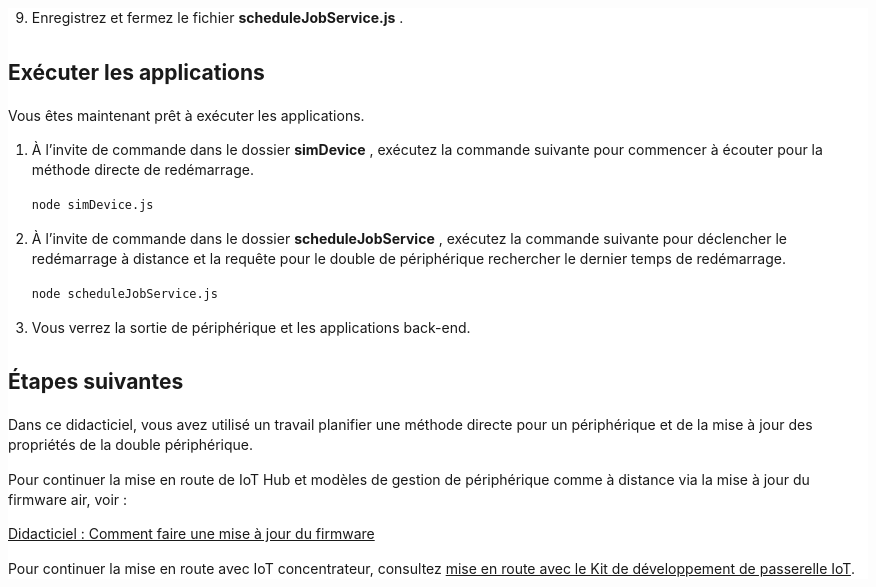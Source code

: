 9. Enregistrez et fermez le fichier **scheduleJobService.js** .

## <a name="run-the-applications"></a>Exécuter les applications

Vous êtes maintenant prêt à exécuter les applications.

1. À l’invite de commande dans le dossier **simDevice** , exécutez la commande suivante pour commencer à écouter pour la méthode directe de redémarrage.

    ```
    node simDevice.js
    ```

2. À l’invite de commande dans le dossier **scheduleJobService** , exécutez la commande suivante pour déclencher le redémarrage à distance et la requête pour le double de périphérique rechercher le dernier temps de redémarrage.

    ```
    node scheduleJobService.js
    ```

3. Vous verrez la sortie de périphérique et les applications back-end.


## <a name="next-steps"></a>Étapes suivantes

Dans ce didacticiel, vous avez utilisé un travail planifier une méthode directe pour un périphérique et de la mise à jour des propriétés de la double périphérique.

Pour continuer la mise en route de IoT Hub et modèles de gestion de périphérique comme à distance via la mise à jour du firmware air, voir :

[Didacticiel : Comment faire une mise à jour du firmware][lnk-fwupdate]

Pour continuer la mise en route avec IoT concentrateur, consultez [mise en route avec le Kit de développement de passerelle IoT][lnk-gateway-SDK].

[lnk-get-started-twin]: iot-hub-node-node-twin-getstarted.md
[lnk-twin-props]: iot-hub-node-node-twin-how-to-configure.md
[lnk-c2d-methods]: iot-hub-c2d-methods.md
[lnk-dev-methods]: iot-hub-devguide-direct-methods.md
[lnk-fwupdate]: iot-hub-firmware-update.md
[lnk-gateway-SDK]: iot-hub-linux-gateway-sdk-get-started.md
[lnk-dev-setup]: https://github.com/Azure/azure-iot-sdks/blob/master/doc/get_started/node-devbox-setup.md
[lnk-free-trial]: http://azure.microsoft.com/pricing/free-trial/
[lnk-transient-faults]: https://msdn.microsoft.com/library/hh680901(v=pandp.50).aspx